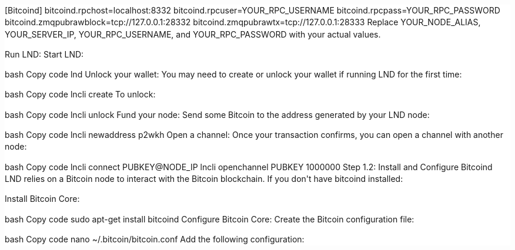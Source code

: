 [Bitcoind]
bitcoind.rpchost=localhost:8332
bitcoind.rpcuser=YOUR_RPC_USERNAME
bitcoind.rpcpass=YOUR_RPC_PASSWORD
bitcoind.zmqpubrawblock=tcp://127.0.0.1:28332
bitcoind.zmqpubrawtx=tcp://127.0.0.1:28333
Replace YOUR_NODE_ALIAS, YOUR_SERVER_IP, YOUR_RPC_USERNAME, and YOUR_RPC_PASSWORD with your actual values.

Run LND:
Start LND:

bash
Copy code
lnd
Unlock your wallet:
You may need to create or unlock your wallet if running LND for the first time:

bash
Copy code
lncli create
To unlock:

bash
Copy code
lncli unlock
Fund your node:
Send some Bitcoin to the address generated by your LND node:

bash
Copy code
lncli newaddress p2wkh
Open a channel:
Once your transaction confirms, you can open a channel with another node:

bash
Copy code
lncli connect PUBKEY@NODE_IP
lncli openchannel PUBKEY 1000000
Step 1.2: Install and Configure Bitcoind
LND relies on a Bitcoin node to interact with the Bitcoin blockchain. If you don't have bitcoind installed:

Install Bitcoin Core:

bash
Copy code
sudo apt-get install bitcoind
Configure Bitcoin Core:
Create the Bitcoin configuration file:

bash
Copy code
nano ~/.bitcoin/bitcoin.conf
Add the following configuration:
